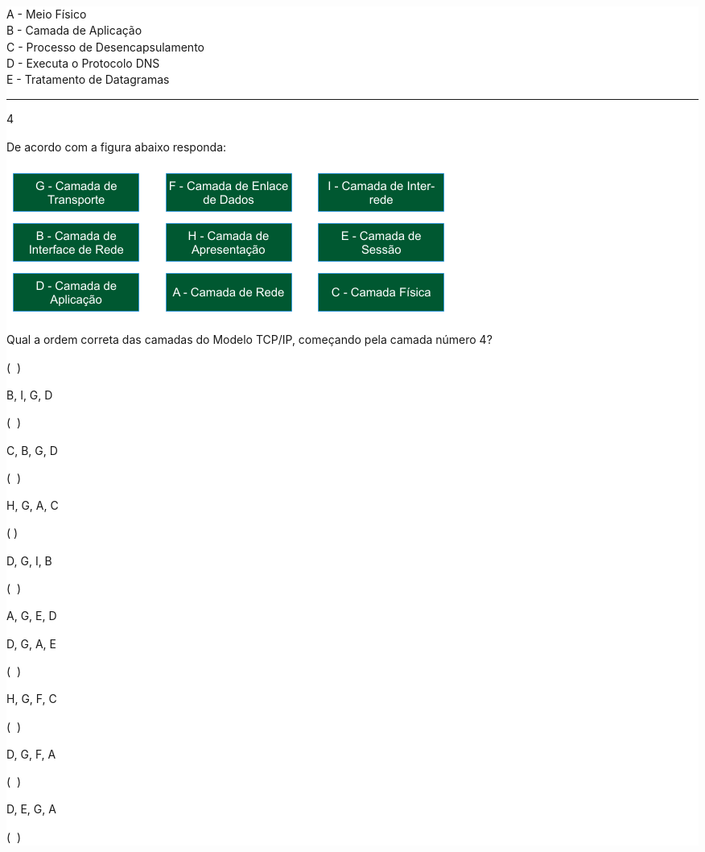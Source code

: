 A - Meio Físico  
B - Camada de Aplicação  
C - Processo de Desencapsulamento  
D - Executa o Protocolo DNS  
E - Tratamento de Datagramas

* * *

4

De acordo com a figura abaixo responda:  
  
![](./fig03.png)  
  
Qual a ordem correta das camadas do Modelo TCP/IP, começando pela camada número 4?

(  )

B, I, G, D

(  )

C, B, G, D

(  )

H, G, A, C

(  )

D, G, I, B

(  )

A, G, E, D


D, G, A, E

(  )

H, G, F, C

(  )

D, G, F, A

(  )

D, E, G, A

(  )
